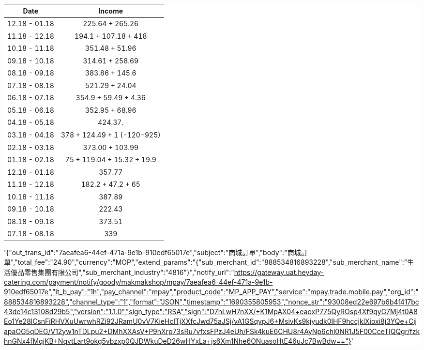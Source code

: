 
|              Date             |             Income            |
|             :----:            |             :----:            |
| 12.18 - 01.18                 | 225.64 + 265.26               |
| 11.18 - 12.18                 | 194.1 + 107.18 + 418          |
| 10.18 - 11.18                 | 351.48 + 51.96                |
| 09.18 - 10.18                 | 314.61 + 258.69               |
| 08.18 - 09.18                 | 383.86 + 145.6                |
| 07.18 - 08.18                 | 521.29 + 24.04                |
| 06.18 - 07.18                 | 354.9 + 59.49 + 4.36          |
| 05.18 - 06.18                 | 352.95 + 68.96                |
| 04.18 - 05.18                 | 424.37.                       |
| 03.18 - 04.18                 | 378 + 124.49 + 1 (-120-925)   |
| 02.18 - 03.18                 | 373.00 + 103.99               |
| 01.18 - 02.18                 | 75 + 119.04 + 15.32 + 19.9    |
| 12.18 - 01.18                 | 357.77                        |
| 11.18 - 12.18                 | 182.2 + 47.2 + 65             |
| 10.18 - 11.18                 | 387.89                        |
| 09.18 - 10.18                 | 222.43                        | 
| 08.18 - 09.18                 | 373.51                        |
| 07.18 - 08.18                 | 339                           |

'{"out_trans_id":"7aeafea6-44ef-471a-9e1b-910edf65017e","subject":"商城訂單","body":"商城訂單","total_fee":"24.90","currency":"MOP","extend_params":"{\"sub_merchant_id\":\"888534816893228\",\"sub_merchant_name\":\"生活優品零售集團有限公司\",\"sub_merchant_industry\":\"4816\"}","notify_url":"https://gateway.uat.heyday-catering.com/payment/notify/goody/makmakshop/mpay/7aeafea6-44ef-471a-9e1b-910edf65017e","it_b_pay":"1h","pay_channel":"mpay","product_code":"MP_APP_PAY","service":"mpay.trade.mobile.pay","org_id":"888534816893228","channel_type":"1","format":"JSON","timestamp":"1690355805953","nonce_str":"93008ed22e697b6b4f417bc43de14c13108d29b5","version":"1.1.0","sign_type":"RSA","sign":"D7hLwH7nXX/+K1MpAX04+eaoxP775QyROsp4Xf9qyG7Mj4t0A8Eo1Ye28lCsnFiRHVXuUwrwhRZi92JRamU0vV7KieHclTjXXfcJwd75aJSj/vA1GSqypJ6+MsivKs9kjyudk0lHF9hccjklXioxi8j3YQe+CijapaOG5qDEG/V12yw1nTDLpu2+DMhXXAsV+P9hXrp73sRu7vfxsFPzJ4eUh/FSk4kuE6CHU8r4AyNp6chl0NR1J5F00CceTIQQgr/fzkhnGNx4fMqjKB+NqvtLart9okg5vbzxp0QJDWkuDeD26wHYxLa+js6Xm1Nhe6ONuasoHtE46uJc7BwBdw=="}'

